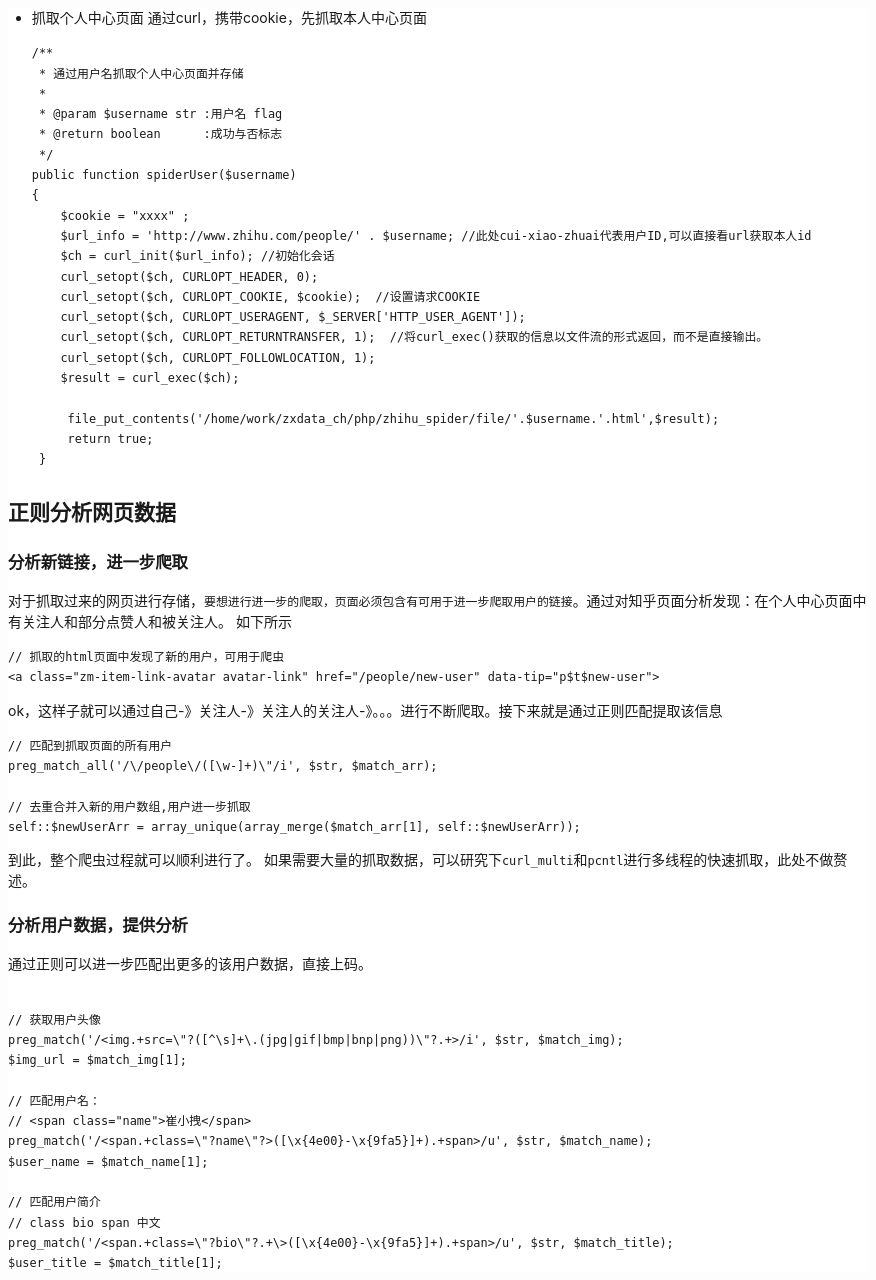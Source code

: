 - 抓取个人中心页面
  通过curl，携带cookie，先抓取本人中心页面
    ```
    /**
     * 通过用户名抓取个人中心页面并存储
     * 
     * @param $username str :用户名 flag
     * @return boolean      :成功与否标志
     */
    public function spiderUser($username)
    {
        $cookie = "xxxx" ;
        $url_info = 'http://www.zhihu.com/people/' . $username; //此处cui-xiao-zhuai代表用户ID,可以直接看url获取本人id
        $ch = curl_init($url_info); //初始化会话
        curl_setopt($ch, CURLOPT_HEADER, 0);
        curl_setopt($ch, CURLOPT_COOKIE, $cookie);  //设置请求COOKIE
        curl_setopt($ch, CURLOPT_USERAGENT, $_SERVER['HTTP_USER_AGENT']);
        curl_setopt($ch, CURLOPT_RETURNTRANSFER, 1);  //将curl_exec()获取的信息以文件流的形式返回，而不是直接输出。
        curl_setopt($ch, CURLOPT_FOLLOWLOCATION, 1);
        $result = curl_exec($ch);
    
         file_put_contents('/home/work/zxdata_ch/php/zhihu_spider/file/'.$username.'.html',$result);
         return true;
     }
    ```

## 正则分析网页数据
### 分析新链接，进一步爬取
对于抓取过来的网页进行存储，`要想进行进一步的爬取，页面必须包含有可用于进一步爬取用户的链接`。通过对知乎页面分析发现：在个人中心页面中有关注人和部分点赞人和被关注人。
如下所示
```
// 抓取的html页面中发现了新的用户，可用于爬虫
<a class="zm-item-link-avatar avatar-link" href="/people/new-user" data-tip="p$t$new-user">

```
ok，这样子就可以通过自己-》关注人-》关注人的关注人-》。。。进行不断爬取。接下来就是通过正则匹配提取该信息

```
// 匹配到抓取页面的所有用户
preg_match_all('/\/people\/([\w-]+)\"/i', $str, $match_arr);

// 去重合并入新的用户数组,用户进一步抓取
self::$newUserArr = array_unique(array_merge($match_arr[1], self::$newUserArr));
```
到此，整个爬虫过程就可以顺利进行了。
如果需要大量的抓取数据，可以研究下`curl_multi`和`pcntl`进行多线程的快速抓取，此处不做赘述。
### 分析用户数据，提供分析
通过正则可以进一步匹配出更多的该用户数据，直接上码。
```

// 获取用户头像
preg_match('/<img.+src=\"?([^\s]+\.(jpg|gif|bmp|bnp|png))\"?.+>/i', $str, $match_img);
$img_url = $match_img[1];

// 匹配用户名：
// <span class="name">崔小拽</span>
preg_match('/<span.+class=\"?name\"?>([\x{4e00}-\x{9fa5}]+).+span>/u', $str, $match_name);
$user_name = $match_name[1];

// 匹配用户简介
// class bio span 中文
preg_match('/<span.+class=\"?bio\"?.+\>([\x{4e00}-\x{9fa5}]+).+span>/u', $str, $match_title);
$user_title = $match_title[1];
```